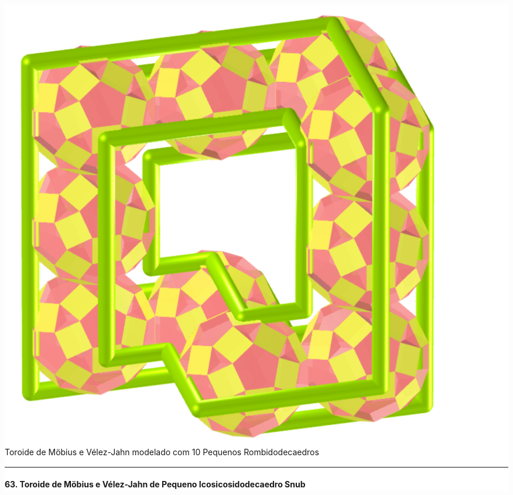 <a href="../vr/SmallRhombidodecahedron.html" target="_blank" title="modelo 3D" class="fotoA"><img src="../ar/62A.png" class="foto" alt="Toroide de Möbius e Vélez-Jahn de Pequeno Rombidodecaedro"></a>
 <br>Toroide de Möbius e Vélez-Jahn modelado com 10 Pequenos Rombidodecaedros
 <br>
<hr>
<h4>63. Toroide de Möbius e Vélez-Jahn de Pequeno Icosicosidodecaedro Snub</h4>